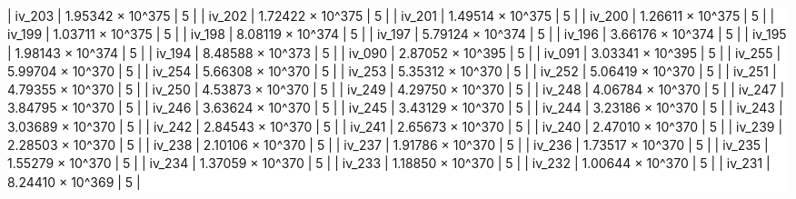 | iv_203 | 1.95342 × 10^375 | 5 |
| iv_202 | 1.72422 × 10^375 | 5 |
| iv_201 | 1.49514 × 10^375 | 5 |
| iv_200 | 1.26611 × 10^375 | 5 |
| iv_199 | 1.03711 × 10^375 | 5 |
| iv_198 | 8.08119 × 10^374 | 5 |
| iv_197 | 5.79124 × 10^374 | 5 |
| iv_196 | 3.66176 × 10^374 | 5 |
| iv_195 | 1.98143 × 10^374 | 5 |
| iv_194 | 8.48588 × 10^373 | 5 |
| iv_090 | 2.87052 × 10^395 | 5 |
| iv_091 | 3.03341 × 10^395 | 5 |
| iv_255 | 5.99704 × 10^370 | 5 |
| iv_254 | 5.66308 × 10^370 | 5 |
| iv_253 | 5.35312 × 10^370 | 5 |
| iv_252 | 5.06419 × 10^370 | 5 |
| iv_251 | 4.79355 × 10^370 | 5 |
| iv_250 | 4.53873 × 10^370 | 5 |
| iv_249 | 4.29750 × 10^370 | 5 |
| iv_248 | 4.06784 × 10^370 | 5 |
| iv_247 | 3.84795 × 10^370 | 5 |
| iv_246 | 3.63624 × 10^370 | 5 |
| iv_245 | 3.43129 × 10^370 | 5 |
| iv_244 | 3.23186 × 10^370 | 5 |
| iv_243 | 3.03689 × 10^370 | 5 |
| iv_242 | 2.84543 × 10^370 | 5 |
| iv_241 | 2.65673 × 10^370 | 5 |
| iv_240 | 2.47010 × 10^370 | 5 |
| iv_239 | 2.28503 × 10^370 | 5 |
| iv_238 | 2.10106 × 10^370 | 5 |
| iv_237 | 1.91786 × 10^370 | 5 |
| iv_236 | 1.73517 × 10^370 | 5 |
| iv_235 | 1.55279 × 10^370 | 5 |
| iv_234 | 1.37059 × 10^370 | 5 |
| iv_233 | 1.18850 × 10^370 | 5 |
| iv_232 | 1.00644 × 10^370 | 5 |
| iv_231 | 8.24410 × 10^369 | 5 |
